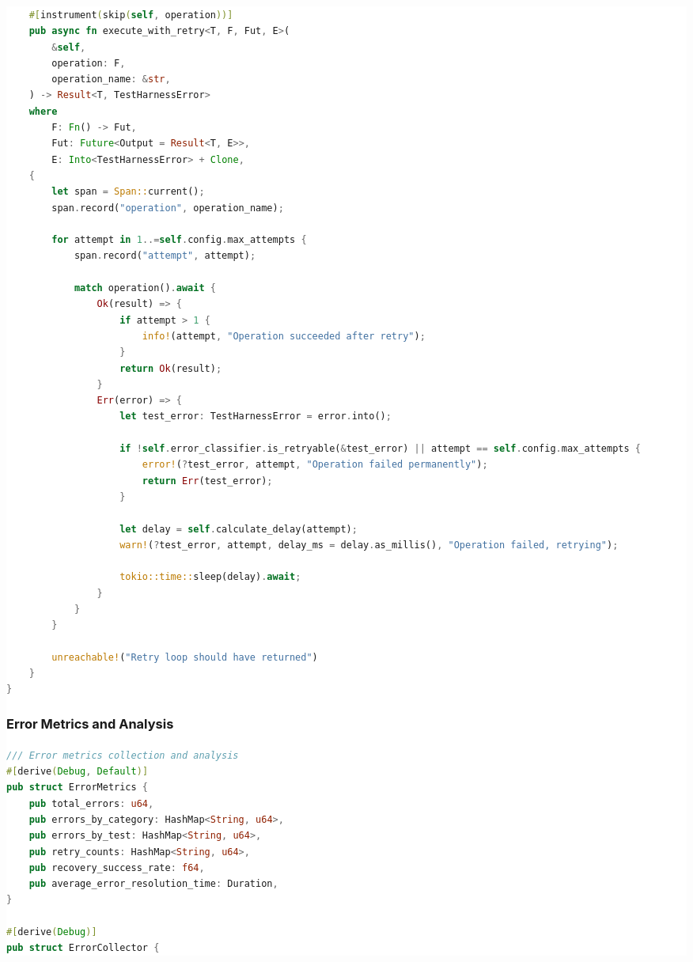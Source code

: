 ```rust
    #[instrument(skip(self, operation))]
    pub async fn execute_with_retry<T, F, Fut, E>(
        &self,
        operation: F,
        operation_name: &str,
    ) -> Result<T, TestHarnessError>
    where
        F: Fn() -> Fut,
        Fut: Future<Output = Result<T, E>>,
        E: Into<TestHarnessError> + Clone,
    {
        let span = Span::current();
        span.record("operation", operation_name);
        
        for attempt in 1..=self.config.max_attempts {
            span.record("attempt", attempt);
            
            match operation().await {
                Ok(result) => {
                    if attempt > 1 {
                        info!(attempt, "Operation succeeded after retry");
                    }
                    return Ok(result);
                }
                Err(error) => {
                    let test_error: TestHarnessError = error.into();
                    
                    if !self.error_classifier.is_retryable(&test_error) || attempt == self.config.max_attempts {
                        error!(?test_error, attempt, "Operation failed permanently");
                        return Err(test_error);
                    }
                    
                    let delay = self.calculate_delay(attempt);
                    warn!(?test_error, attempt, delay_ms = delay.as_millis(), "Operation failed, retrying");
                    
                    tokio::time::sleep(delay).await;
                }
            }
        }
        
        unreachable!("Retry loop should have returned")
    }
}
```

### Error Metrics and Analysis

```rust
/// Error metrics collection and analysis
#[derive(Debug, Default)]
pub struct ErrorMetrics {
    pub total_errors: u64,
    pub errors_by_category: HashMap<String, u64>,
    pub errors_by_test: HashMap<String, u64>,
    pub retry_counts: HashMap<String, u64>,
    pub recovery_success_rate: f64,
    pub average_error_resolution_time: Duration,
}

#[derive(Debug)]
pub struct ErrorCollector {
```